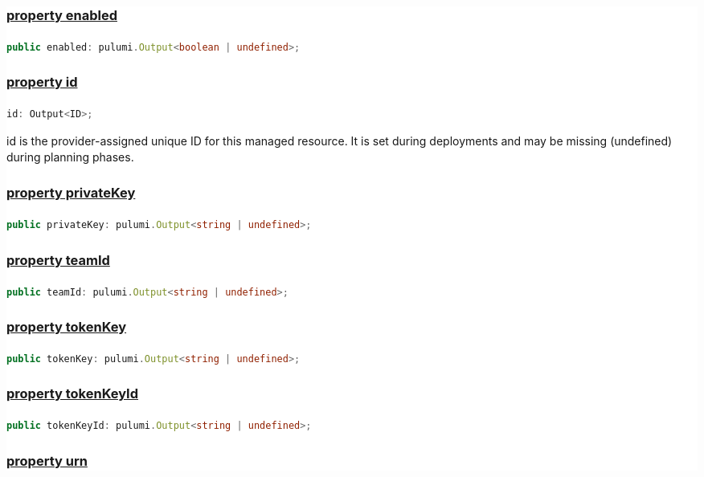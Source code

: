 <h3 class="pdoc-member-header">
<a class="pdoc-child-name" href="https://github.com/pulumi/pulumi-aws/blob/master/sdk/nodejs/pinpoint/apnsVoipChannel.ts#L24">property enabled</a>
</h3>

```typescript
public enabled: pulumi.Output<boolean | undefined>;
```

<h3 class="pdoc-member-header">
<a class="pdoc-child-name" href="https://github.com/pulumi/pulumi-aws/blob/master/sdk/nodejs/node_modules/@pulumi/pulumi/resource.d.ts#L80">property id</a>
</h3>

```typescript
id: Output<ID>;
```


id is the provider-assigned unique ID for this managed resource.  It is set during
deployments and may be missing (undefined) during planning phases.

<h3 class="pdoc-member-header">
<a class="pdoc-child-name" href="https://github.com/pulumi/pulumi-aws/blob/master/sdk/nodejs/pinpoint/apnsVoipChannel.ts#L25">property privateKey</a>
</h3>

```typescript
public privateKey: pulumi.Output<string | undefined>;
```

<h3 class="pdoc-member-header">
<a class="pdoc-child-name" href="https://github.com/pulumi/pulumi-aws/blob/master/sdk/nodejs/pinpoint/apnsVoipChannel.ts#L26">property teamId</a>
</h3>

```typescript
public teamId: pulumi.Output<string | undefined>;
```

<h3 class="pdoc-member-header">
<a class="pdoc-child-name" href="https://github.com/pulumi/pulumi-aws/blob/master/sdk/nodejs/pinpoint/apnsVoipChannel.ts#L27">property tokenKey</a>
</h3>

```typescript
public tokenKey: pulumi.Output<string | undefined>;
```

<h3 class="pdoc-member-header">
<a class="pdoc-child-name" href="https://github.com/pulumi/pulumi-aws/blob/master/sdk/nodejs/pinpoint/apnsVoipChannel.ts#L28">property tokenKeyId</a>
</h3>

```typescript
public tokenKeyId: pulumi.Output<string | undefined>;
```

<h3 class="pdoc-member-header">
<a class="pdoc-child-name" href="https://github.com/pulumi/pulumi-aws/blob/master/sdk/nodejs/node_modules/@pulumi/pulumi/resource.d.ts#L11">property urn</a>
</h3>
